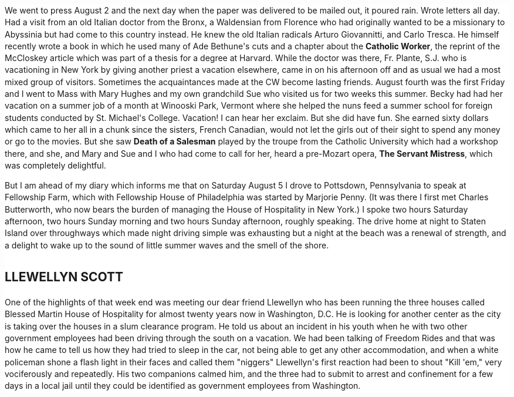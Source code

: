 We went to press August 2 and the next day when the paper was delivered
to be mailed out, it poured rain. Wrote letters all day. Had a visit
from an old Italian doctor from the Bronx, a Waldensian from Florence
who had originally wanted to be a missionary to Abyssinia but had come
to this country instead. He knew the old Italian radicals Arturo
Giovannitti, and Carlo Tresca. He himself recently wrote a book in which
he used many of Ade Bethune's cuts and a chapter about the **Catholic
Worker**, the reprint of the McCloskey article which was part of a
thesis for a degree at Harvard. While the doctor was there, Fr. Plante,
S.J. who is vacationing in New York by giving another priest a vacation
elsewhere, came in on his afternoon off and as usual we had a most mixed
group of visitors. Sometimes the acquaintances made at the CW become
lasting friends. August fourth was the first Friday and I went to Mass
with Mary Hughes and my own grandchild Sue who visited us for two weeks
this summer. Becky had had her vacation on a summer job of a month at
Winooski Park, Vermont where she helped the nuns feed a summer school
for foreign students conducted by St. Michael's College. Vacation! I can
hear her exclaim. But she did have fun. She earned sixty dollars which
came to her all in a chunk since the sisters, French Canadian, would not
let the girls out of their sight to spend any money or go to the movies.
But she saw **Death of a Salesman** played by the troupe from the
Catholic University which had a workshop there, and she, and Mary and
Sue and I who had come to call for her, heard a pre-Mozart opera, **The
Servant Mistress**, which was completely delightful.

But I am ahead of my diary which informs me that on Saturday August 5 I
drove to Pottsdown, Pennsylvania to speak at Fellowship Farm, which with
Fellowship House of Philadelphia was started by Marjorie Penny. (It was
there I first met Charles Butterworth, who now bears the burden of
managing the House of Hospitality in New York.) I spoke two hours
Saturday afternoon, two hours Sunday morning and two hours Sunday
afternoon, roughly speaking. The drive home at night to Staten Island
over throughways which made night driving simple was exhausting but a
night at the beach was a renewal of strength, and a delight to wake up
to the sound of little summer waves and the smell of the shore.

LLEWELLYN SCOTT
---------------

One of the highlights of that week end was meeting our dear friend
Llewellyn who has been running the three houses called Blessed Martin
House of Hospitality for almost twenty years now in Washington, D.C. He
is looking for another center as the city is taking over the houses in a
slum clearance program. He told us about an incident in his youth when
he with two other government employees had been driving through the
south on a vacation. We had been talking of Freedom Rides and that was
how he came to tell us how they had tried to sleep in the car, not being
able to get any other accommodation, and when a white policeman shone a
flash light in their faces and called them "niggers" Llewellyn's first
reaction had been to shout "Kill 'em," very vociferously and repeatedly.
His two companions calmed him, and the three had to submit to arrest and
confinement for a few days in a local jail until they could be
identified as government employees from Washington.
